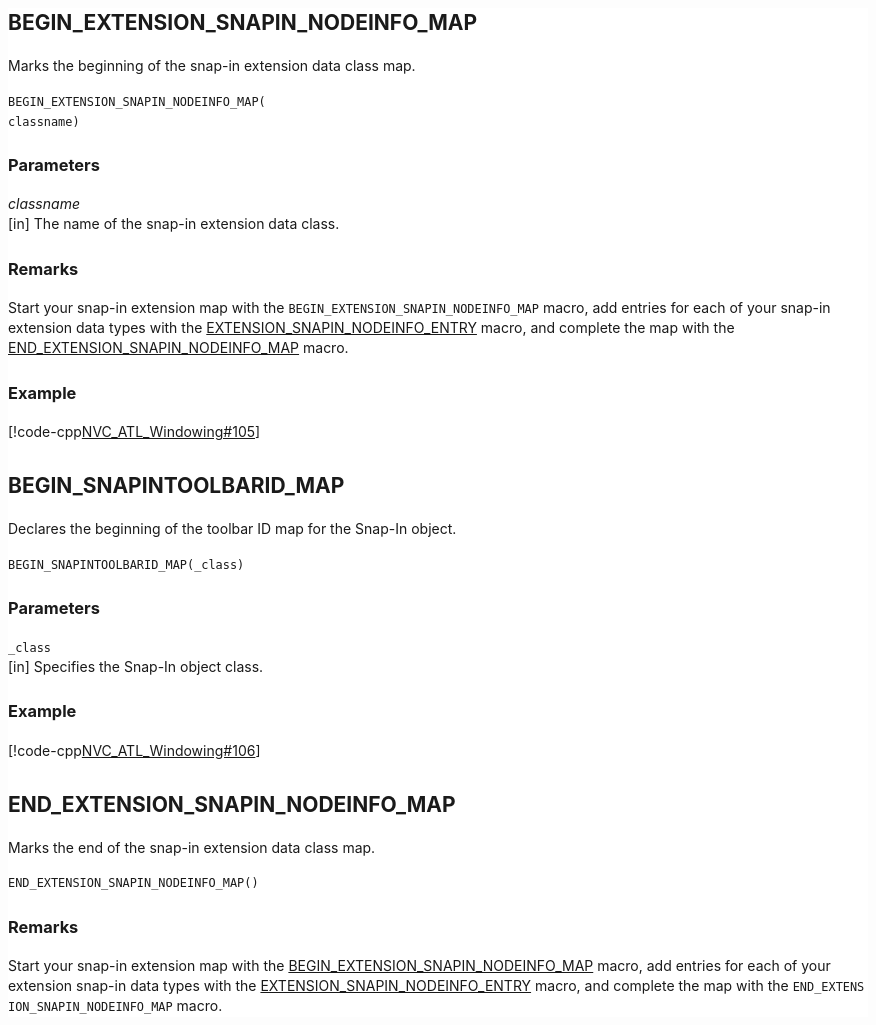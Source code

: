 ##  <a name="begin_extension_snapin_nodeinfo_map"></a>  BEGIN_EXTENSION_SNAPIN_NODEINFO_MAP  
 Marks the beginning of the snap-in extension data class map.  
  
```
BEGIN_EXTENSION_SNAPIN_NODEINFO_MAP(
classname)
```  
  
### Parameters  
 *classname*  
 [in] The name of the snap-in extension data class.  
  
### Remarks  
 Start your snap-in extension map with the `BEGIN_EXTENSION_SNAPIN_NODEINFO_MAP` macro, add entries for each of your snap-in extension data types with the [EXTENSION_SNAPIN_NODEINFO_ENTRY](../Topic/EXTENSION_SNAPIN_NODEINFO_ENTRY.md) macro, and complete the map with the [END_EXTENSION_SNAPIN_NODEINFO_MAP](../Topic/END_EXTENSION_SNAPIN_NODEINFO_MAP.md) macro.  
  
### Example  
 [!code-cpp[NVC_ATL_Windowing#105](../../atl/codesnippet/CPP/snap-in-object-macros_1.h)]  
  
##  <a name="begin_snapintoolbarid_map"></a>  BEGIN_SNAPINTOOLBARID_MAP  
 Declares the beginning of the toolbar ID map for the Snap-In object.  
  
```
BEGIN_SNAPINTOOLBARID_MAP(_class)
```  
  
### Parameters  
 `_class`  
 [in] Specifies the Snap-In object class.  
  
### Example  
 [!code-cpp[NVC_ATL_Windowing#106](../../atl/codesnippet/CPP/snap-in-object-macros_2.h)]  
  
##  <a name="end_extension_snapin_nodeinfo_map"></a>  END_EXTENSION_SNAPIN_NODEINFO_MAP  
 Marks the end of the snap-in extension data class map.  
  
```
END_EXTENSION_SNAPIN_NODEINFO_MAP()
```  
  
### Remarks  
 Start your snap-in extension map with the [BEGIN_EXTENSION_SNAPIN_NODEINFO_MAP](../Topic/BEGIN_EXTENSION_SNAPIN_NODEINFO_MAP.md) macro, add entries for each of your extension snap-in data types with the [EXTENSION_SNAPIN_NODEINFO_ENTRY](../Topic/EXTENSION_SNAPIN_NODEINFO_ENTRY.md) macro, and complete the map with the `END_EXTENSION_SNAPIN_NODEINFO_MAP` macro.  
  